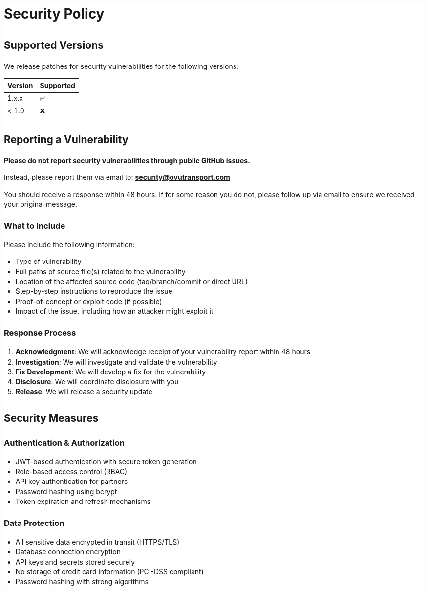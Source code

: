 # Security Policy

## Supported Versions

We release patches for security vulnerabilities for the following versions:

| Version | Supported          |
| ------- | ------------------ |
| 1.x.x   | :white_check_mark: |
| < 1.0   | :x:                |

## Reporting a Vulnerability

**Please do not report security vulnerabilities through public GitHub issues.**

Instead, please report them via email to: **security@ovutransport.com**

You should receive a response within 48 hours. If for some reason you do not, please follow up via email to ensure we received your original message.

### What to Include

Please include the following information:
- Type of vulnerability
- Full paths of source file(s) related to the vulnerability
- Location of the affected source code (tag/branch/commit or direct URL)
- Step-by-step instructions to reproduce the issue
- Proof-of-concept or exploit code (if possible)
- Impact of the issue, including how an attacker might exploit it

### Response Process

1. **Acknowledgment**: We will acknowledge receipt of your vulnerability report within 48 hours
2. **Investigation**: We will investigate and validate the vulnerability
3. **Fix Development**: We will develop a fix for the vulnerability
4. **Disclosure**: We will coordinate disclosure with you
5. **Release**: We will release a security update

## Security Measures

### Authentication & Authorization
- JWT-based authentication with secure token generation
- Role-based access control (RBAC)
- API key authentication for partners
- Password hashing using bcrypt
- Token expiration and refresh mechanisms

### Data Protection
- All sensitive data encrypted in transit (HTTPS/TLS)
- Database connection encryption
- API keys and secrets stored securely
- No storage of credit card information (PCI-DSS compliant)
- Password hashing with strong algorithms
